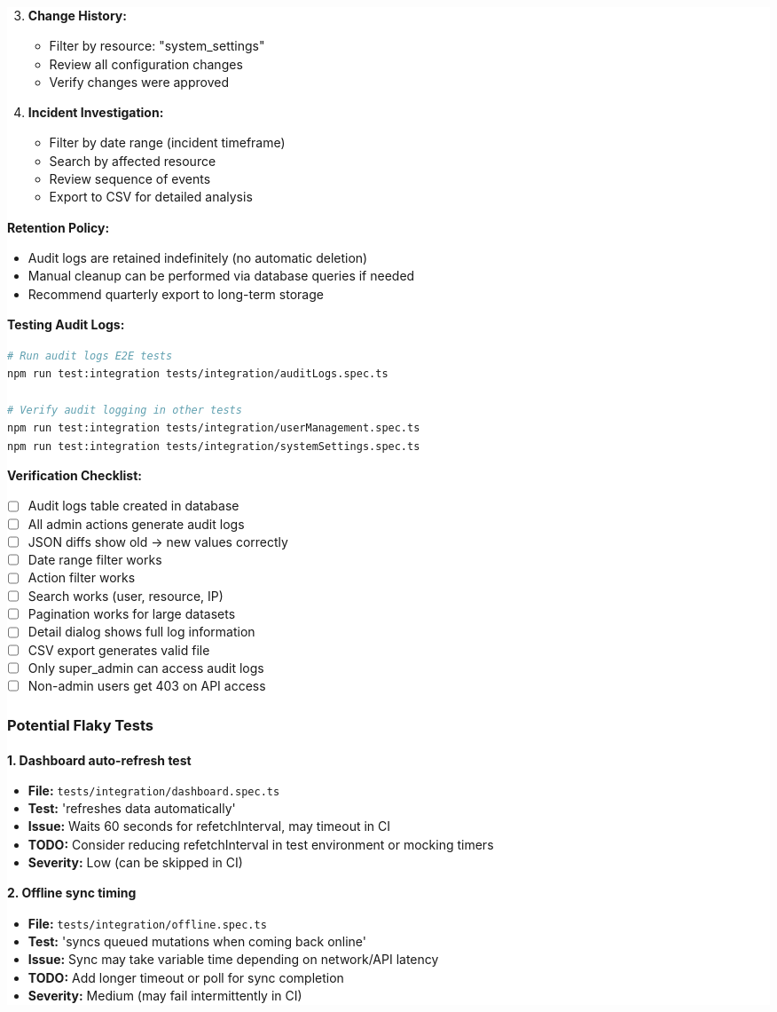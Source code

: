 3. **Change History:**
   - Filter by resource: "system_settings"
   - Review all configuration changes
   - Verify changes were approved

4. **Incident Investigation:**
   - Filter by date range (incident timeframe)
   - Search by affected resource
   - Review sequence of events
   - Export to CSV for detailed analysis

**Retention Policy:**
- Audit logs are retained indefinitely (no automatic deletion)
- Manual cleanup can be performed via database queries if needed
- Recommend quarterly export to long-term storage

**Testing Audit Logs:**

```bash
# Run audit logs E2E tests
npm run test:integration tests/integration/auditLogs.spec.ts

# Verify audit logging in other tests
npm run test:integration tests/integration/userManagement.spec.ts
npm run test:integration tests/integration/systemSettings.spec.ts
```

**Verification Checklist:**
- [ ] Audit logs table created in database
- [ ] All admin actions generate audit logs
- [ ] JSON diffs show old → new values correctly
- [ ] Date range filter works
- [ ] Action filter works
- [ ] Search works (user, resource, IP)
- [ ] Pagination works for large datasets
- [ ] Detail dialog shows full log information
- [ ] CSV export generates valid file
- [ ] Only super_admin can access audit logs
- [ ] Non-admin users get 403 on API access

### Potential Flaky Tests

**1. Dashboard auto-refresh test**
- **File:** `tests/integration/dashboard.spec.ts`
- **Test:** 'refreshes data automatically'
- **Issue:** Waits 60 seconds for refetchInterval, may timeout in CI
- **TODO:** Consider reducing refetchInterval in test environment or mocking timers
- **Severity:** Low (can be skipped in CI)

**2. Offline sync timing**
- **File:** `tests/integration/offline.spec.ts`
- **Test:** 'syncs queued mutations when coming back online'
- **Issue:** Sync may take variable time depending on network/API latency
- **TODO:** Add longer timeout or poll for sync completion
- **Severity:** Medium (may fail intermittently in CI)
